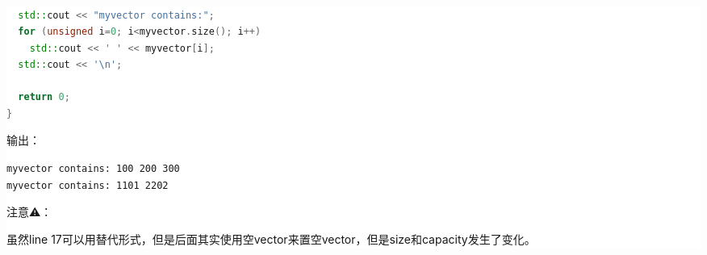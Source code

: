```cpp
  std::cout << "myvector contains:";
  for (unsigned i=0; i<myvector.size(); i++)
    std::cout << ' ' << myvector[i];
  std::cout << '\n';

  return 0;
}
```

输出：

```
myvector contains: 100 200 300
myvector contains: 1101 2202
```

注意⚠️：

虽然line 17可以用替代形式，但是后面其实使用空vector来置空vector，但是size和capacity发生了变化。

### 
